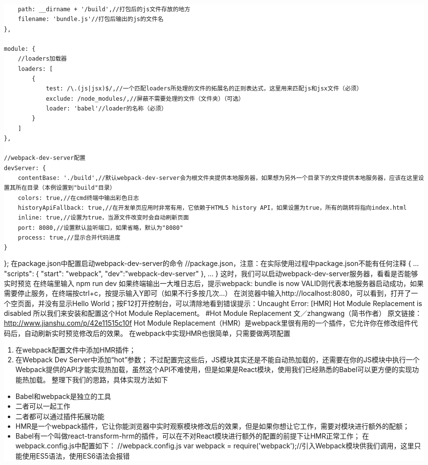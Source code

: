         path: __dirname + '/build',//打包后的js文件存放的地方
        filename: 'bundle.js'//打包后输出的js的文件名
    },

    module: {
        //loaders加载器
        loaders: [
            {
                test: /\.(js|jsx)$/,//一个匹配loaders所处理的文件的拓展名的正则表达式，这里用来匹配js和jsx文件（必须）
                exclude: /node_modules/,//屏蔽不需要处理的文件（文件夹）（可选）
                loader: 'babel'//loader的名称（必须）
            }
        ]
    },

    //webpack-dev-server配置
    devServer: {
        contentBase: './build',//默认webpack-dev-server会为根文件夹提供本地服务器，如果想为另外一个目录下的文件提供本地服务器，应该在这里设置其所在目录（本例设置到"build"目录）
        colors: true,//在cmd终端中输出彩色日志
        historyApiFallback: true,//在开发单页应用时非常有用，它依赖于HTML5 history API，如果设置为true，所有的跳转将指向index.html
        inline: true,//设置为true，当源文件改变时会自动刷新页面
        port: 8080,//设置默认监听端口，如果省略，默认为"8080"
        process: true,//显示合并代码进度
    }
};
在package.json中配置启动webpack-dev-server的命令
//package.json，注意：在实际使用过程中package.json不能有任何注释
{
  ...
  "scripts": {
    "start": "webpack",
    "dev":"webpack-dev-server"
  },
  ...
}
这时，我们可以启动webpack-dev-server服务器，看看是否能够实时预览 在终端里输入
npm run dev
如果终端输出一大堆日志后，提示webpack: bundle is now VALID则代表本地服务器启动成功，如果需要停止服务，在终端按ctrl+c，按提示输入Y即可（如果不行多按几次...）
在浏览器中输入http://localhost:8080，可以看到，打开了一个空页面，并没有显示Hello World；按F12打开控制台，可以清除地看到错误提示：Uncaught Error: [HMR] Hot Module Replacement is disabled
所以我们来安装和配置这个Hot Module Replacement。
#Hot Module Replacement
文／zhangwang（简书作者） 原文链接：http://www.jianshu.com/p/42e11515c10f
Hot Module Replacement（HMR）是webpack里很有用的一个插件，它允许你在修改组件代码后，自动刷新实时预览修改后的效果。 在webpack中实现HMR也很简单，只需要做两项配置
1. 在webpack配置文件中添加HMR插件；
2. 在Webpack Dev Server中添加“hot”参数；
不过配置完这些后，JS模块其实还是不能自动热加载的，还需要在你的JS模块中执行一个Webpack提供的API才能实现热加载，虽然这个API不难使用，但是如果是React模块，使用我们已经熟悉的Babel可以更方便的实现功能热加载。
整理下我们的思路，具体实现方法如下
* Babel和webpack是独立的工具
* 二者可以一起工作
* 二者都可以通过插件拓展功能
* HMR是一个webpack插件，它让你能浏览器中实时观察模块修改后的效果，但是如果你想让它工作，需要对模块进行额外的配额；
* Babel有一个叫做react-transform-hrm的插件，可以在不对React模块进行额外的配置的前提下让HMR正常工作；
在webpack.config.js中配置如下：
//webpack.config.js
var webpack = require('webpack');//引入Webpack模块供我们调用，这里只能使用ES5语法，使用ES6语法会报错
